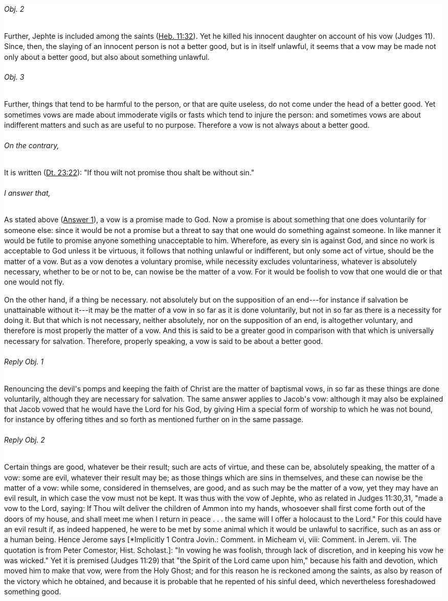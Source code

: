 ###### Obj. 2
Further, Jephte is included among the saints ([Heb. 11:32](http://bible.gospelcom.net/bible?Heb++11:32)). Yet he killed his innocent daughter on account of his vow (Judges 11). Since, then, the slaying of an innocent person is not a better good, but is in itself unlawful, it seems that a vow may be made not only about a better good, but also about something unlawful.  

###### Obj. 3
Further, things that tend to be harmful to the person, or that are quite useless, do not come under the head of a better good. Yet sometimes vows are made about immoderate vigils or fasts which tend to injure the person: and sometimes vows are about indifferent matters and such as are useful to no purpose. Therefore a vow is not always about a better good.  

###### On the contrary,
It is written ([Dt. 23:22](http://bible.gospelcom.net/bible?Dt++23:22)): "If thou wilt not promise thou shalt be without sin."  

###### I answer that,
As stated above ([Answer 1](#1.%20Whether%20a%20vow%20consists%20in%20a%20mere%20purpose%20of%20the%20will?%20)), a vow is a promise made to God. Now a promise is about something that one does voluntarily for someone else: since it would be not a promise but a threat to say that one would do something against someone. In like manner it would be futile to promise anyone something unacceptable to him. Wherefore, as every sin is against God, and since no work is acceptable to God unless it be virtuous, it follows that nothing unlawful or indifferent, but only some act of virtue, should be the matter of a vow. But as a vow denotes a voluntary promise, while necessity excludes voluntariness, whatever is absolutely necessary, whether to be or not to be, can nowise be the matter of a vow. For it would be foolish to vow that one would die or that one would not fly.

On the other hand, if a thing be necessary. not absolutely but on the supposition of an end---for instance if salvation be unattainable without it---it may be the matter of a vow in so far as it is done voluntarily, but not in so far as there is a necessity for doing it. But that which is not necessary, neither absolutely, nor on the supposition of an end, is altogether voluntary, and therefore is most properly the matter of a vow. And this is said to be a greater good in comparison with that which is universally necessary for salvation. Therefore, properly speaking, a vow is said to be about a better good.  

###### Reply Obj. 1
Renouncing the devil's pomps and keeping the faith of Christ are the matter of baptismal vows, in so far as these things are done voluntarily, although they are necessary for salvation. The same answer applies to Jacob's vow: although it may also be explained that Jacob vowed that he would have the Lord for his God, by giving Him a special form of worship to which he was not bound, for instance by offering tithes and so forth as mentioned further on in the same passage.  

###### Reply Obj. 2
Certain things are good, whatever be their result; such are acts of virtue, and these can be, absolutely speaking, the matter of a vow: some are evil, whatever their result may be; as those things which are sins in themselves, and these can nowise be the matter of a vow: while some, considered in themselves, are good, and as such may be the matter of a vow, yet they may have an evil result, in which case the vow must not be kept. It was thus with the vow of Jephte, who as related in Judges 11:30,31, "made a vow to the Lord, saying: If Thou wilt deliver the children of Ammon into my hands, whosoever shall first come forth out of the doors of my house, and shall meet me when I return in peace . . . the same will I offer a holocaust to the Lord." For this could have an evil result if, as indeed happened, he were to be met by some animal which it would be unlawful to sacrifice, such as an ass or a human being. Hence Jerome says \[\*Implicitly 1 Contra Jovin.: Comment. in Micheam vi, viii: Comment. in Jerem. vii. The quotation is from Peter Comestor, Hist. Scholast.\]: "In vowing he was foolish, through lack of discretion, and in keeping his vow he was wicked." Yet it is premised (Judges 11:29) that "the Spirit of the Lord came upon him," because his faith and devotion, which moved him to make that vow, were from the Holy Ghost; and for this reason he is reckoned among the saints, as also by reason of the victory which he obtained, and because it is probable that he repented of his sinful deed, which nevertheless foreshadowed something good.  
